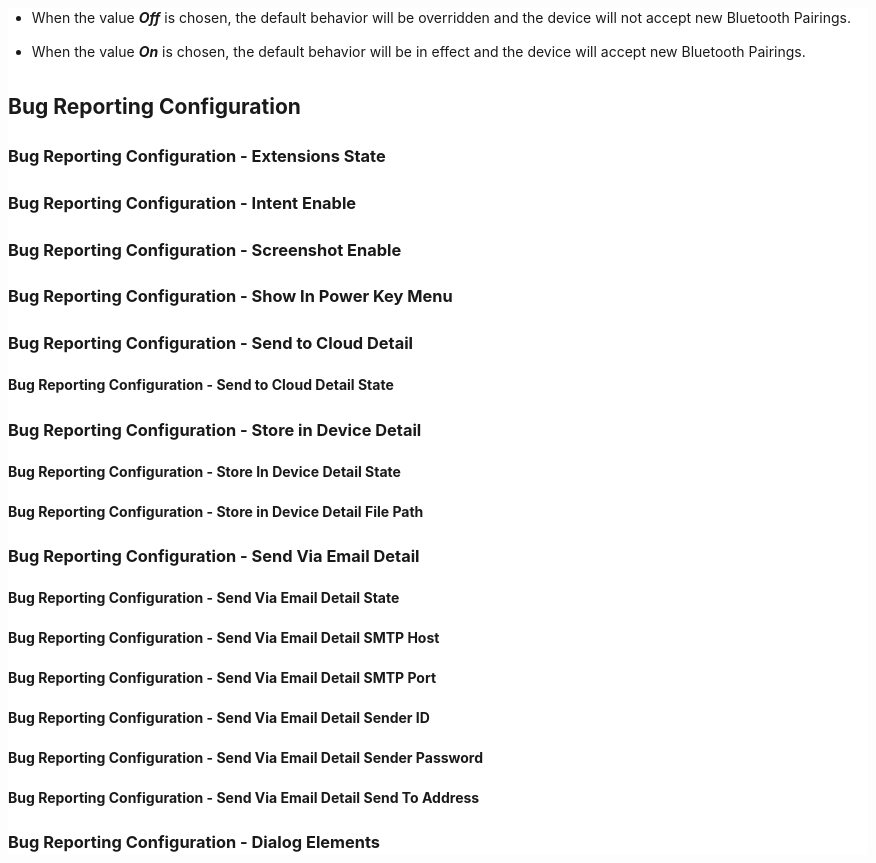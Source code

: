 - When the value ***Off*** is chosen, the default behavior will be overridden and the device will not accept new Bluetooth Pairings.

- When the value ***On*** is chosen, the default behavior will be in effect and the device will accept new Bluetooth Pairings.

## Bug Reporting Configuration

### Bug Reporting Configuration - Extensions State

### Bug Reporting Configuration - Intent Enable

### Bug Reporting Configuration - Screenshot Enable

### Bug Reporting Configuration - Show In Power Key Menu

### Bug Reporting Configuration - Send to Cloud Detail

#### Bug Reporting Configuration - Send to Cloud Detail State

### Bug Reporting Configuration - Store in Device Detail

#### Bug Reporting Configuration - Store In Device Detail State

#### Bug Reporting Configuration - Store in Device Detail File Path

### Bug Reporting Configuration - Send Via Email Detail

#### Bug Reporting Configuration - Send Via Email Detail State

#### Bug Reporting Configuration - Send Via Email Detail SMTP Host

#### Bug Reporting Configuration - Send Via Email Detail SMTP Port

#### Bug Reporting Configuration - Send Via Email Detail Sender ID

#### Bug Reporting Configuration - Send Via Email Detail Sender Password

#### Bug Reporting Configuration - Send Via Email Detail Send To Address

### Bug Reporting Configuration - Dialog Elements

